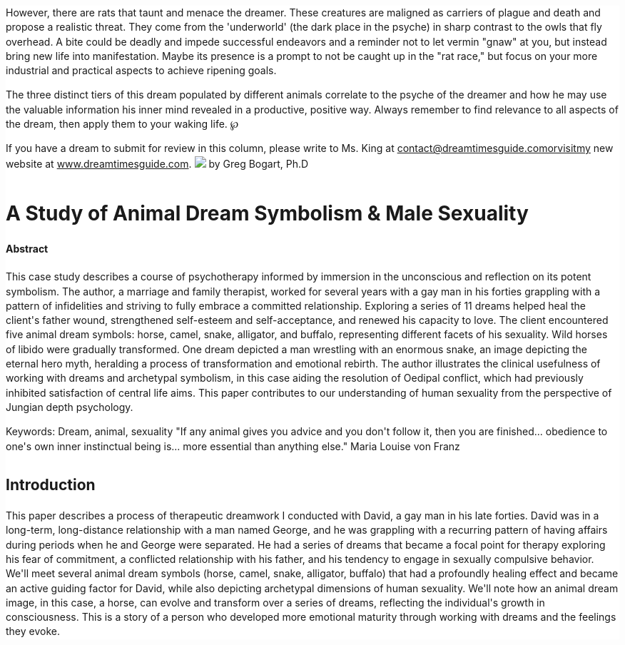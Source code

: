 However, there are rats that taunt and menace the dreamer. These creatures are maligned as carriers of plague and death and propose a realistic threat. They come from the 'underworld' (the dark place in the psyche) in sharp contrast to the owls that fly overhead. A bite could be deadly and impede successful endeavors and a reminder not to let vermin "gnaw" at you, but instead bring new life into manifestation. Maybe its presence is a prompt to not be caught up in the "rat race," but focus on your more industrial and practical aspects to achieve ripening goals.

The three distinct tiers of this dream populated by different animals correlate to the psyche of the dreamer and how he may use the valuable information his inner mind revealed in a productive, positive way. Always remember to find relevance to all aspects of the dream, then apply them to your waking life. $\wp$

If you have a dream to submit for review in this column, please write to Ms. King at contact@dreamtimesguide.comorvisitmy new website at www.dreamtimesguide.com.
![](https://cdn.mathpix.com/cropped/2025_02_05_9e46de989e252a726eb6g-35.jpg?height=432&width=1828&top_left_y=180&top_left_x=178)
by Greg Bogart, Ph.D

# A Study of Animal Dream Symbolism \& Male Sexuality 


#### Abstract

This case study describes a course of psychotherapy informed by immersion in the unconscious and reflection on its potent symbolism. The author, a marriage and family therapist, worked for several years with a gay man in his forties grappling with a pattern of infidelities and striving to fully embrace a committed relationship. Exploring a series of 11 dreams helped heal the client's father wound, strengthened self-esteem and self-acceptance, and renewed his capacity to love. The client encountered five animal dream symbols: horse, camel, snake, alligator, and buffalo, representing different facets of his sexuality. Wild horses of libido were gradually transformed. One dream depicted a man wrestling with an enormous snake, an image depicting the eternal hero myth, heralding a process of transformation and emotional rebirth. The author illustrates the clinical usefulness of working with dreams and archetypal symbolism, in this case aiding the resolution of Oedipal conflict, which had previously inhibited satisfaction of central life aims. This paper contributes to our understanding of human sexuality from the perspective of Jungian depth psychology.


Keywords: Dream, animal, sexuality
"If any animal gives you advice and you don't follow it, then you are finished... obedience to one's own inner instinctual being is... more essential than anything else." Maria Louise von Franz

## Introduction

This paper describes a process of therapeutic dreamwork I conducted with David, a gay man in his late forties. David was in a long-term, long-distance relationship with a man named George, and he was grappling with a recurring pattern of having affairs during periods when he and George were separated. He had a series of dreams that became a focal point for therapy exploring his fear of commitment, a conflicted relationship with his father, and his tendency to engage in sexually compulsive behavior. We'll meet several animal dream symbols (horse, camel, snake, alligator, buffalo) that had a profoundly healing effect and became an active guiding factor for David, while also depicting archetypal dimensions of human sexuality. We'll note how an animal dream image, in this case, a horse, can evolve and transform over a series of dreams, reflecting the individual's growth in consciousness. This is a story of a person who developed more emotional maturity through working with dreams and the feelings they evoke.

